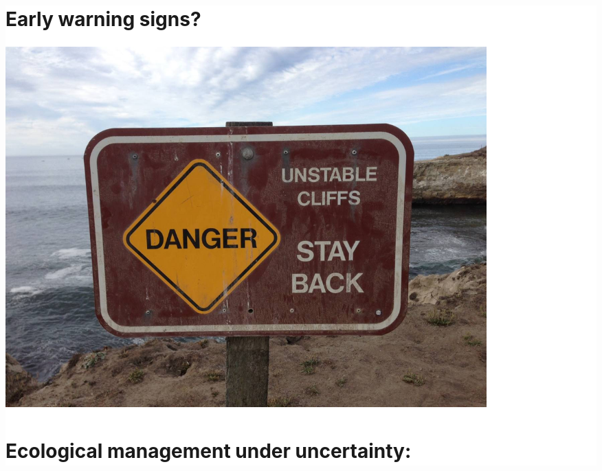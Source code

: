 
# Early warning signs?

<img src="images/shifts/warning_signs.jpg" width="700">


# Ecological management under uncertainty:

